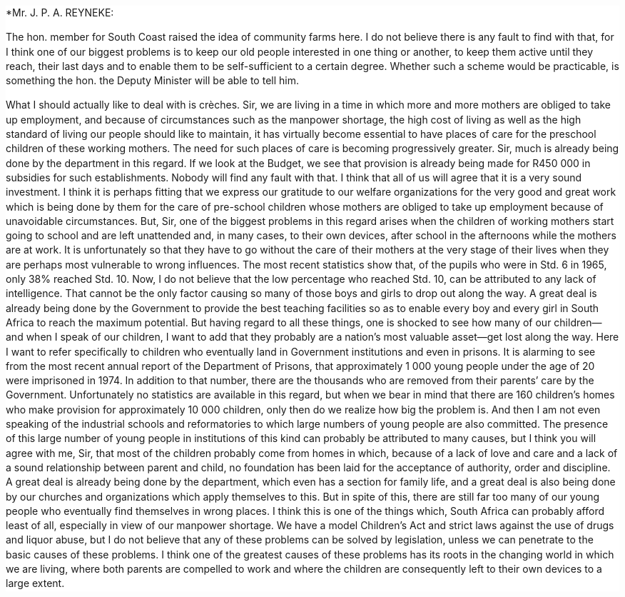 </speech>

<speech by="#reyneke">

<from>*Mr. <person refersTo="hansard_za">J. P. A. REYNEKE</person>:</from>

<p>The hon. member for South Coast raised the idea of community farms here. I do not believe there is any fault to find with that, for I think one of our biggest problems is to keep our old people interested in one thing or another, to keep them active until they reach, their last days and to enable them to be self-sufficient to a certain degree. Whether such a scheme would be practicable, is something the hon. the Deputy Minister will be able to tell him.</p>

<p>What I should actually like to deal with is cr&#x00E8;ches. Sir, we are living in a time in which more and more mothers are obliged to take up employment, and because of circumstances such as the manpower shortage, the high cost of living as well as the high standard of living our people should like to maintain, it has virtually become essential to have places of care for the preschool children of these working mothers. The need for such places of care is becoming progressively greater. Sir, much is already being done by the department in this regard. If we look at the Budget, we see that provision is already being made for R450 000 in subsidies for such establishments. Nobody will find any fault with that. I think that all of us will agree that it is a very sound investment. I think it is perhaps fitting that we express our gratitude to our welfare organizations for the very good and great work which is being done by them for the care of pre-school children whose mothers are obliged to take up employment because of unavoidable circumstances. But, Sir, one of the biggest problems in this regard arises when the children of working mothers start going to school and are left unattended and, in many cases, to their own devices, after school in the afternoons while the mothers are at work. It is unfortunately so that they have to go without the care of their mothers at the very stage of their lives when they are perhaps most vulnerable to wrong influences. The most recent statistics show that, of the pupils who were in Std. 6 in 1965, only 38% reached Std. 10. Now, I do not believe that the low percentage who reached Std. 10, can be attributed to any lack of intelligence. That cannot be the only factor causing so many of those boys and girls to drop out along the way. A great deal is already being done by the Government to provide the best teaching facilities so as to enable every boy and every girl in South Africa to reach the maximum potential. But having regard to all these things, one is shocked to see how many of our children&#x2014;and when I speak of our children, I want to add that they probably are a nation&#x2019;s most valuable asset&#x2014;get lost along the way. Here I want to refer specifically to children who eventually land in Government institutions and even in prisons. It is alarming to see from the most recent annual report of the Department of Prisons, that approximately 1 000 young people under the age of 20 were imprisoned in 1974. In addition to that number, there are the thousands who are removed from their parents&#x2019; care by the Government. Unfortunately no statistics are available in this regard, but when we bear in mind that there are 160 children&#x2019;s homes who make provision for approximately 10 000 children, only then do we realize how big the problem is. And then I am not even speaking of the industrial schools and reformatories to which large numbers of young people are also committed. The presence of this large number of young people in institutions of this kind can probably be attributed to many causes, but I think you will agree with me, Sir, that most of the children probably come from homes in which, because of a lack of love and care and a lack of a sound relationship between parent and child, no foundation has been laid for the acceptance of authority, order and discipline. A great deal is already being done by the department, which even has a section for family life, and a great deal is also being done by our churches and organizations which apply themselves to this. But in spite of this, there are still far too many of our young people who eventually find themselves in wrong places. I think this is one of the things which, South Africa can probably afford least of all, especially in view of our manpower shortage. We have a model Children&#x2019;s Act and strict laws against the use of drugs and liquor abuse, but I do not believe that any of these problems can be solved by legislation, unless we can penetrate to the basic <span class="col_6415-6416" refersTo="page_0091"/>causes of these problems. I think one of the greatest causes of these problems has its roots in the changing world in which we are living, where both parents are compelled to work and where the children are consequently left to their own devices to a large extent.</p>
